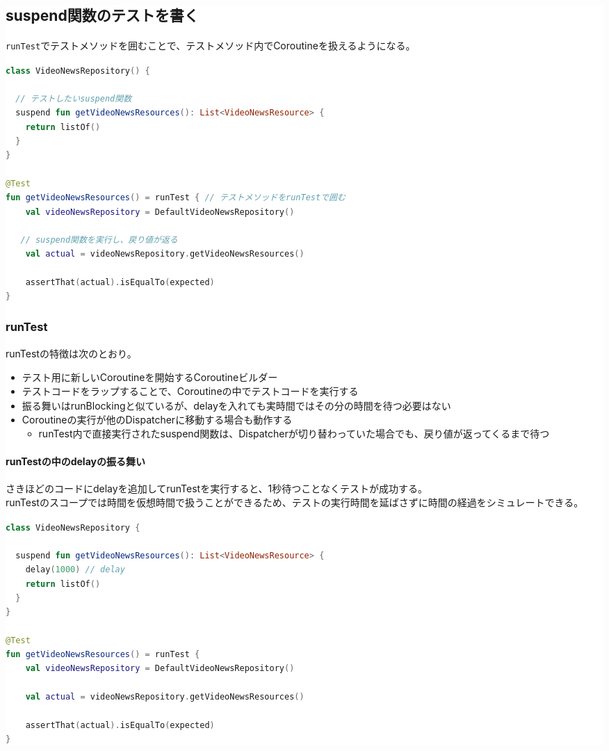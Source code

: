 

## suspend関数のテストを書く

`runTest`でテストメソッドを囲むことで、テストメソッド内でCoroutineを扱えるようになる。

```kotlin
class VideoNewsRepository() {

  // テストしたいsuspend関数
  suspend fun getVideoNewsResources(): List<VideoNewsResource> {
    return listOf()
  }
}

@Test
fun getVideoNewsResources() = runTest { // テストメソッドをrunTestで囲む
    val videoNewsRepository = DefaultVideoNewsRepository()
  
   // suspend関数を実行し、戻り値が返る
    val actual = videoNewsRepository.getVideoNewsResources()

    assertThat(actual).isEqualTo(expected)
}
```

### runTest

runTestの特徴は次のとおり。

- テスト用に新しいCoroutineを開始するCoroutineビルダー
- テストコードをラップすることで、Coroutineの中でテストコードを実行する
- 振る舞いはrunBlockingと似ているが、delayを入れても実時間ではその分の時間を待つ必要はない
- Coroutineの実行が他のDispatcherに移動する場合も動作する
  - runTest内で直接実行されたsuspend関数は、Dispatcherが切り替わっていた場合でも、戻り値が返ってくるまで待つ 

#### runTestの中のdelayの振る舞い

さきほどのコードにdelayを追加してrunTestを実行すると、1秒待つことなくテストが成功する。<br>
runTestのスコープでは時間を仮想時間で扱うことができるため、テストの実行時間を延ばさずに時間の経過をシミュレートできる。

```kotlin
class VideoNewsRepository {

  suspend fun getVideoNewsResources(): List<VideoNewsResource> {
    delay(1000) // delay
    return listOf()
  }
}

@Test
fun getVideoNewsResources() = runTest { 
    val videoNewsRepository = DefaultVideoNewsRepository()
  
    val actual = videoNewsRepository.getVideoNewsResources()

    assertThat(actual).isEqualTo(expected)
}
```
